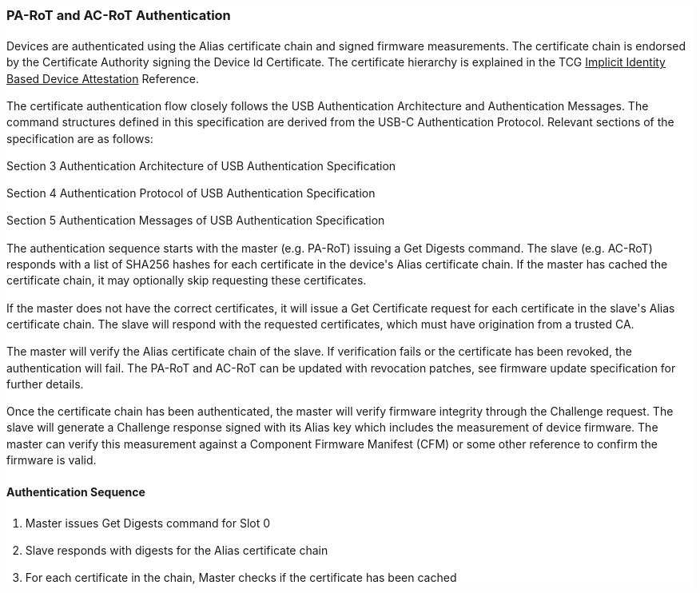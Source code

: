 ### PA-RoT and AC-RoT Authentication

Devices are authenticated using the Alias certificate chain and signed
firmware measurements. The certificate chain is endorsed by the
Certificate Authority signing the Device Id Certificate. The certificate
hierarchy is explained in the TCG [Implicit Identity Based Device
Attestation](https://trustedcomputinggroup.org/wp-content/uploads/TCG-DICE-Arch-Implicit-Identity-Based-Device-Attestation-v1-rev93.pdf)
Reference.

The certificate authentication flow closely follows the USB
Authentication Architecture and Authentication Messages. The command
structures defined in this specification are derived from the USB-C
Authentication Protocol. Relevant sections of the specification are as
follows:

Section 3 Authentication Architecture of USB Authentication
Specification

Section 4 Authentication Protocol of USB Authentication Specification

Section 5 Authentication Messages of USB Authentication Specification

The authentication sequence starts with the master (e.g. PA-RoT) issuing
a Get Digests command. The slave (e.g. AC-RoT) responds with a list of
SHA256 hashes for each certificate in the device's Alias certificate
chain. If the master has cached the certificate chain, it may optionally
skip requesting these certificates.

If the master does not have the correct certificates, it will issue a
Get Certificate request for each certificate in the slave's Alias
certificate chain. The slave will respond with the requested
certificates, which must have origination from a trusted CA.

The master will verify the Alias certificate chain of the slave. If
verification fails or the certificate has been revoked, the
authentication will fail. The PA-RoT and AC-RoT can be updated with
revocation patches, see firmware update specification for further
details.

Once the certificate chain has been authenticated, the master will
verify firmware integrity through the Challenge request. The slave will
generate a Challenge response signed with its Alias key which includes
the measurement of device firmware. The master can verify this
measurement against a Component Firmware Manifest (CFM) or some other
reference to confirm the firmware is valid.

#### Authentication Sequence

1.  Master issues Get Digests command for Slot 0

2.  Slave responds with digests for the Alias certificate chain

3.  For each certificate in the chain, Master checks if the certificate
    has been cached
